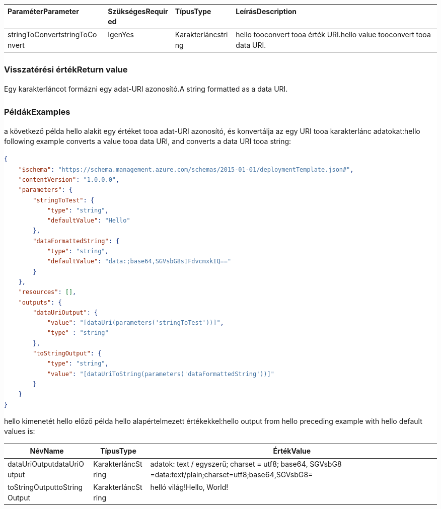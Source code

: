 | <span data-ttu-id="a0766-296">Paraméter</span><span class="sxs-lookup"><span data-stu-id="a0766-296">Parameter</span></span> | <span data-ttu-id="a0766-297">Szükséges</span><span class="sxs-lookup"><span data-stu-id="a0766-297">Required</span></span> | <span data-ttu-id="a0766-298">Típus</span><span class="sxs-lookup"><span data-stu-id="a0766-298">Type</span></span> | <span data-ttu-id="a0766-299">Leírás</span><span class="sxs-lookup"><span data-stu-id="a0766-299">Description</span></span> |
|:--- |:--- |:--- |:--- |
| <span data-ttu-id="a0766-300">stringToConvert</span><span class="sxs-lookup"><span data-stu-id="a0766-300">stringToConvert</span></span> |<span data-ttu-id="a0766-301">Igen</span><span class="sxs-lookup"><span data-stu-id="a0766-301">Yes</span></span> |<span data-ttu-id="a0766-302">Karakterlánc</span><span class="sxs-lookup"><span data-stu-id="a0766-302">string</span></span> |<span data-ttu-id="a0766-303">hello tooconvert tooa érték URI.</span><span class="sxs-lookup"><span data-stu-id="a0766-303">hello value tooconvert tooa data URI.</span></span> |

### <a name="return-value"></a><span data-ttu-id="a0766-304">Visszatérési érték</span><span class="sxs-lookup"><span data-stu-id="a0766-304">Return value</span></span>

<span data-ttu-id="a0766-305">Egy karakterláncot formázni egy adat-URI azonosító.</span><span class="sxs-lookup"><span data-stu-id="a0766-305">A string formatted as a data URI.</span></span>

### <a name="examples"></a><span data-ttu-id="a0766-306">Példák</span><span class="sxs-lookup"><span data-stu-id="a0766-306">Examples</span></span>

<span data-ttu-id="a0766-307">a következő példa hello alakít egy értéket tooa adat-URI azonosító, és konvertálja az egy URI tooa karakterlánc adatokat:</span><span class="sxs-lookup"><span data-stu-id="a0766-307">hello following example converts a value tooa data URI, and converts a data URI tooa string:</span></span>

```json
{
    "$schema": "https://schema.management.azure.com/schemas/2015-01-01/deploymentTemplate.json#",
    "contentVersion": "1.0.0.0",
    "parameters": {
        "stringToTest": {
            "type": "string",
            "defaultValue": "Hello"
        },
        "dataFormattedString": {
            "type": "string",
            "defaultValue": "data:;base64,SGVsbG8sIFdvcmxkIQ=="
        }
    },
    "resources": [],
    "outputs": {
        "dataUriOutput": {
            "value": "[dataUri(parameters('stringToTest'))]",
            "type" : "string"
        },
        "toStringOutput": {
            "type": "string",
            "value": "[dataUriToString(parameters('dataFormattedString'))]"
        }
    }
}
```

<span data-ttu-id="a0766-308">hello kimenetét hello előző példa hello alapértelmezett értékekkel:</span><span class="sxs-lookup"><span data-stu-id="a0766-308">hello output from hello preceding example with hello default values is:</span></span>

| <span data-ttu-id="a0766-309">Név</span><span class="sxs-lookup"><span data-stu-id="a0766-309">Name</span></span> | <span data-ttu-id="a0766-310">Típus</span><span class="sxs-lookup"><span data-stu-id="a0766-310">Type</span></span> | <span data-ttu-id="a0766-311">Érték</span><span class="sxs-lookup"><span data-stu-id="a0766-311">Value</span></span> |
| ---- | ---- | ----- |
| <span data-ttu-id="a0766-312">dataUriOutput</span><span class="sxs-lookup"><span data-stu-id="a0766-312">dataUriOutput</span></span> | <span data-ttu-id="a0766-313">Karakterlánc</span><span class="sxs-lookup"><span data-stu-id="a0766-313">String</span></span> | <span data-ttu-id="a0766-314">adatok: text / egyszerű; charset = utf8; base64, SGVsbG8 =</span><span class="sxs-lookup"><span data-stu-id="a0766-314">data:text/plain;charset=utf8;base64,SGVsbG8=</span></span> |
| <span data-ttu-id="a0766-315">toStringOutput</span><span class="sxs-lookup"><span data-stu-id="a0766-315">toStringOutput</span></span> | <span data-ttu-id="a0766-316">Karakterlánc</span><span class="sxs-lookup"><span data-stu-id="a0766-316">String</span></span> | <span data-ttu-id="a0766-317">helló világ!</span><span class="sxs-lookup"><span data-stu-id="a0766-317">Hello, World!</span></span> |
